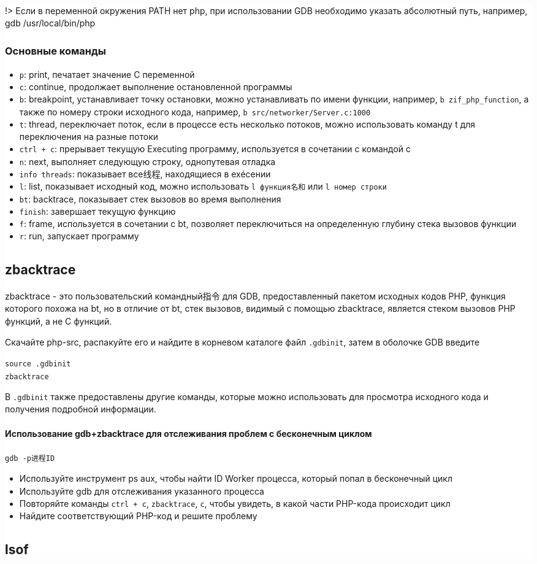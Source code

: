 !> Если в переменной окружения PATH нет php, при использовании GDB необходимо указать абсолютный путь, например, gdb /usr/local/bin/php


### Основные команды

* `p`: print, печатает значение C переменной
* `c`: continue, продолжает выполнение остановленной программы
* `b`: breakpoint, устанавливает точку остановки, можно устанавливать по имени функции, например, `b zif_php_function`, а также по номеру строки исходного кода, например, `b src/networker/Server.c:1000`
* `t`: thread, переключает поток, если в процессе есть несколько потоков, можно использовать команду t для переключения на разные потоки
* `ctrl + c`: прерывает текущую Executing программу, используется в сочетании с командой c
* `n`: next, выполняет следующую строку, однопутевая отладка
* `info threads`: показывает все线程, находящиеся в exécении
* `l`: list, показывает исходный код, можно использовать `l функция名和` или `l номер строки`
* `bt`: backtrace, показывает стек вызовов во время выполнения
* `finish`: завершает текущую функцию
* `f`: frame, используется в сочетании с bt, позволяет переключиться на определенную глубину стека вызовов функции
* `r`: run, запускает программу


## zbacktrace

zbacktrace - это пользовательский командный指令 для GDB, предоставленный пакетом исходных кодов PHP, функция которого похожа на bt, но в отличие от bt, стек вызовов, видимый с помощью zbacktrace, является стеком вызовов PHP функций, а не C функций.

Скачайте php-src, распакуйте его и найдите в корневом каталоге файл `.gdbinit`, затем в оболочке GDB введите

```shell
source .gdbinit
zbacktrace
```
В `.gdbinit` также предоставлены другие команды, которые можно использовать для просмотра исходного кода и получения подробной информации.

#### Использование gdb+zbacktrace для отслеживания проблем с бесконечным циклом

```shell
gdb -p进程ID
```

* Используйте инструмент ps aux, чтобы найти ID Worker процесса, который попал в бесконечный цикл
* Используйте gdb для отслеживания указанного процесса
* Повторяйте команды `ctrl + c`, `zbacktrace`, `c`, чтобы увидеть, в какой части PHP-кода происходит цикл
* Найдите соответствующий PHP-код и решите проблему

## lsof
